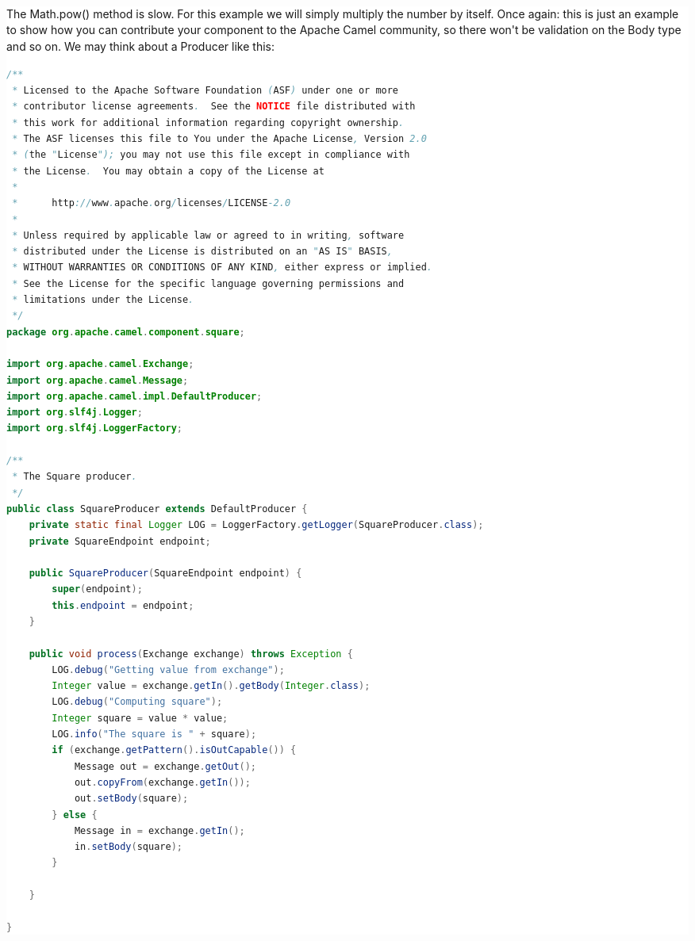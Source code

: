 The Math.pow() method is slow. For this example we will simply multiply the number by itself.
Once again: this is just an example to show how you can contribute your component to the Apache Camel community, so there won't be validation on the Body type and so on.
We may think about a Producer like this:

```java
/**
 * Licensed to the Apache Software Foundation (ASF) under one or more
 * contributor license agreements.  See the NOTICE file distributed with
 * this work for additional information regarding copyright ownership.
 * The ASF licenses this file to You under the Apache License, Version 2.0
 * (the "License"); you may not use this file except in compliance with
 * the License.  You may obtain a copy of the License at
 *
 *      http://www.apache.org/licenses/LICENSE-2.0
 *
 * Unless required by applicable law or agreed to in writing, software
 * distributed under the License is distributed on an "AS IS" BASIS,
 * WITHOUT WARRANTIES OR CONDITIONS OF ANY KIND, either express or implied.
 * See the License for the specific language governing permissions and
 * limitations under the License.
 */
package org.apache.camel.component.square;

import org.apache.camel.Exchange;
import org.apache.camel.Message;
import org.apache.camel.impl.DefaultProducer;
import org.slf4j.Logger;
import org.slf4j.LoggerFactory;

/**
 * The Square producer.
 */
public class SquareProducer extends DefaultProducer {
    private static final Logger LOG = LoggerFactory.getLogger(SquareProducer.class);
    private SquareEndpoint endpoint;

    public SquareProducer(SquareEndpoint endpoint) {
        super(endpoint);
        this.endpoint = endpoint;
    }

    public void process(Exchange exchange) throws Exception {
    	LOG.debug("Getting value from exchange");
    	Integer value = exchange.getIn().getBody(Integer.class);
    	LOG.debug("Computing square");
    	Integer square = value * value;
    	LOG.info("The square is " + square);
        if (exchange.getPattern().isOutCapable()) {
            Message out = exchange.getOut();
            out.copyFrom(exchange.getIn());
            out.setBody(square);
        } else {
            Message in = exchange.getIn();
            in.setBody(square);
        }
        
    }

}
```

